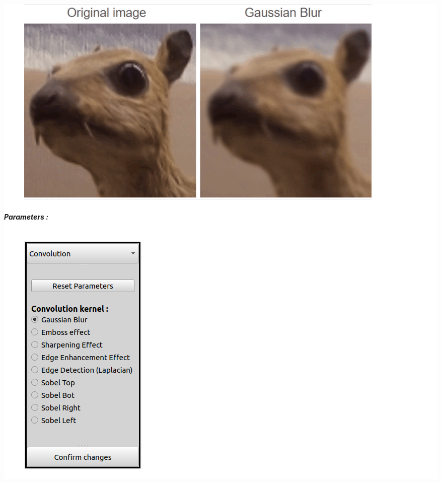 <figure>
    <img src="readme/Convolution.gif" />
</figure>

##### Parameters :

<div style="display: flex; align-items: center;">
    <div style="flex: 0.7;">
        <figure style="margin-right: 1px;">
            <img src="readme/Convolution.png" />
        </figure>
    </div>
    <div style="flex: 1.3;">
        <figure>